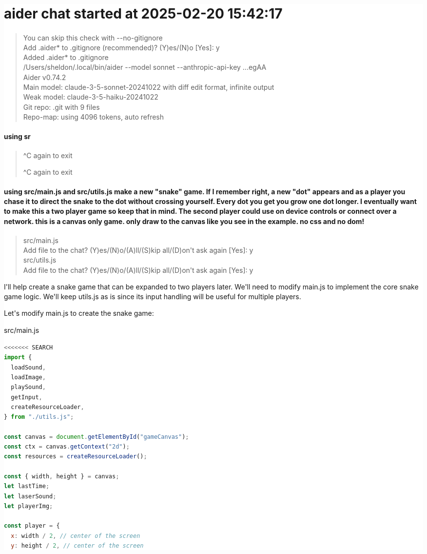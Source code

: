 
# aider chat started at 2025-02-20 15:42:17

> You can skip this check with --no-gitignore  
> Add .aider* to .gitignore (recommended)? (Y)es/(N)o [Yes]: y  
> Added .aider* to .gitignore  
> /Users/sheldon/.local/bin/aider --model sonnet --anthropic-api-key ...egAA  
> Aider v0.74.2  
> Main model: claude-3-5-sonnet-20241022 with diff edit format, infinite output  
> Weak model: claude-3-5-haiku-20241022  
> Git repo: .git with 9 files  
> Repo-map: using 4096 tokens, auto refresh  

#### using sr  
>  
>  
> ^C again to exit  
>  
>  
> ^C again to exit  

####  using src/main.js and src/utils.js make a new "snake" game. If I remember right, a new "dot" appears and as a player you chase it to direct the snake to the dot without crossing yourself. Every dot you get you grow one dot longer. I eventually want to make this a two player game so keep that in mind. The second player could use on device controls or connect over a network. this is a canvas only game. only draw to the canvas like you see in the example. no css and no dom!  
> src/main.js  
> Add file to the chat? (Y)es/(N)o/(A)ll/(S)kip all/(D)on't ask again [Yes]: y  
> src/utils.js  
> Add file to the chat? (Y)es/(N)o/(A)ll/(S)kip all/(D)on't ask again [Yes]: y  

I'll help create a snake game that can be expanded to two players later. We'll need to modify main.js to implement the core snake game logic. We'll keep utils.js as is since its input handling will be useful for multiple players.

Let's modify main.js to create the snake game:

src/main.js
```javascript
<<<<<<< SEARCH
import {
  loadSound,
  loadImage,
  playSound,
  getInput,
  createResourceLoader,
} from "./utils.js";

const canvas = document.getElementById("gameCanvas");
const ctx = canvas.getContext("2d");
const resources = createResourceLoader();

const { width, height } = canvas;
let lastTime;
let laserSound;
let playerImg;

const player = {
  x: width / 2, // center of the screen
  y: height / 2, // center of the screen
```